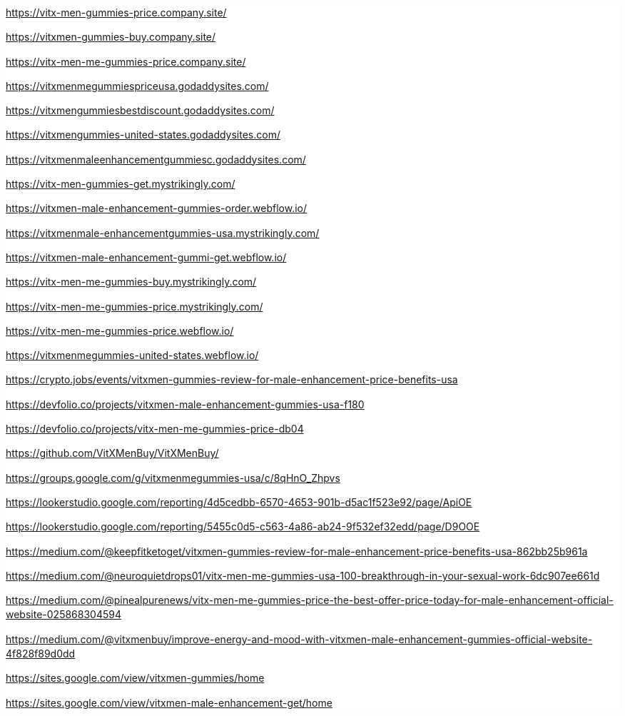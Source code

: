 <p><a href="https://vitx-men-gummies-price.company.site/">https://vitx-men-gummies-price.company.site/</a></p>
<p><a href="https://vitxmen-gummies-buy.company.site/">https://vitxmen-gummies-buy.company.site/</a></p>
<p><a href="https://vitx-men-me-gummies-price.company.site/">https://vitx-men-me-gummies-price.company.site/</a></p>
<p><a href="https://vitxmenmegummiespriceusa.godaddysites.com/">https://vitxmenmegummiespriceusa.godaddysites.com/</a></p>
<p><a href="https://vitxmengummiesbestdiscount.godaddysites.com/">https://vitxmengummiesbestdiscount.godaddysites.com/</a></p>
<p><a href="https://vitxmengummies-united-states.godaddysites.com/">https://vitxmengummies-united-states.godaddysites.com/</a></p>
<p><a href="https://vitxmenmaleenhancementgummiesc.godaddysites.com/">https://vitxmenmaleenhancementgummiesc.godaddysites.com/</a></p>
<p><a href="https://vitx-men-gummies-get.mystrikingly.com/">https://vitx-men-gummies-get.mystrikingly.com/</a></p>
<p><a href="https://vitxmen-male-enhancement-gummies-order.webflow.io/">https://vitxmen-male-enhancement-gummies-order.webflow.io/</a></p>
<p><a href="https://vitxmenmale-enhancementgummies-usa.mystrikingly.com/">https://vitxmenmale-enhancementgummies-usa.mystrikingly.com/</a></p>
<p><a href="https://vitxmen-male-enhancement-gummi-get.webflow.io/">https://vitxmen-male-enhancement-gummi-get.webflow.io/</a></p>
<p><a href="https://vitx-men-me-gummies-buy.mystrikingly.com/">https://vitx-men-me-gummies-buy.mystrikingly.com/</a></p>
<p><a href="https://vitx-men-me-gummies-price.mystrikingly.com/">https://vitx-men-me-gummies-price.mystrikingly.com/</a></p>
<p><a href="https://vitx-men-me-gummies-price.webflow.io/">https://vitx-men-me-gummies-price.webflow.io/</a></p>
<p><a href="https://vitxmenmegummies-united-states.webflow.io/">https://vitxmenmegummies-united-states.webflow.io/</a></p>
<p><a href="https://crypto.jobs/events/vitxmen-gummies-review-for-male-enhancement-price-benefits-usa">https://crypto.jobs/events/vitxmen-gummies-review-for-male-enhancement-price-benefits-usa</a></p>
<p><a href="https://devfolio.co/projects/vitxmen-male-enhancement-gummies-usa-f180">https://devfolio.co/projects/vitxmen-male-enhancement-gummies-usa-f180</a></p>
<p><a href="https://devfolio.co/projects/vitx-men-me-gummies-price-db04">https://devfolio.co/projects/vitx-men-me-gummies-price-db04</a></p>
<p><a href="https://github.com/VitXMenBuy/VitXMenBuy/">https://github.com/VitXMenBuy/VitXMenBuy/</a></p>
<p><a href="https://groups.google.com/g/vitxmenmegummies-usa/c/8qHnO_Zhpvs">https://groups.google.com/g/vitxmenmegummies-usa/c/8qHnO_Zhpvs</a></p>
<p><a href="https://lookerstudio.google.com/reporting/4d5cedbb-6570-4653-901b-d5ac1f523e92/page/ApiOE">https://lookerstudio.google.com/reporting/4d5cedbb-6570-4653-901b-d5ac1f523e92/page/ApiOE</a></p>
<p><a href="https://lookerstudio.google.com/reporting/5455c0d5-c563-4a86-ab24-9f532ef32edd/page/D9OOE">https://lookerstudio.google.com/reporting/5455c0d5-c563-4a86-ab24-9f532ef32edd/page/D9OOE</a></p>
<p><a href="https://medium.com/@keepfitketoget/vitxmen-gummies-review-for-male-enhancement-price-benefits-usa-862bb25b961a">https://medium.com/@keepfitketoget/vitxmen-gummies-review-for-male-enhancement-price-benefits-usa-862bb25b961a</a></p>
<p><a href="https://medium.com/@neuroquietdrops01/vitx-men-me-gummies-usa-100-breakthrough-in-your-sexual-work-6dc907ee661d">https://medium.com/@neuroquietdrops01/vitx-men-me-gummies-usa-100-breakthrough-in-your-sexual-work-6dc907ee661d</a></p>
<p><a href="https://medium.com/@pinealpurenews/vitx-men-me-gummies-price-the-best-offer-price-today-for-male-enhancement-official-website-025868304594">https://medium.com/@pinealpurenews/vitx-men-me-gummies-price-the-best-offer-price-today-for-male-enhancement-official-website-025868304594</a></p>
<p><a href="https://medium.com/@vitxmenbuy/improve-energy-and-mood-with-vitxmen-male-enhancement-gummies-official-website-4f828f89d0dd">https://medium.com/@vitxmenbuy/improve-energy-and-mood-with-vitxmen-male-enhancement-gummies-official-website-4f828f89d0dd</a></p>
<p><a href="https://sites.google.com/view/vitxmen-gummies/home">https://sites.google.com/view/vitxmen-gummies/home</a></p>
<p><a href="https://sites.google.com/view/vitxmen-male-enhancement-get/home">https://sites.google.com/view/vitxmen-male-enhancement-get/home</a></p>